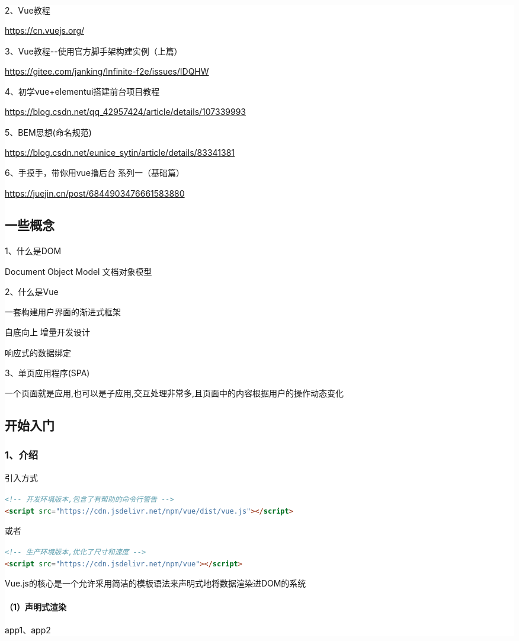 2、Vue教程

https://cn.vuejs.org/

3、Vue教程--使用官方脚手架构建实例（上篇）

https://gitee.com/janking/Infinite-f2e/issues/IDQHW

4、初学vue+elementui搭建前台项目教程

https://blog.csdn.net/qq_42957424/article/details/107339993

5、BEM思想(命名规范)

https://blog.csdn.net/eunice_sytin/article/details/83341381

6、手摸手，带你用vue撸后台 系列一（基础篇）

https://juejin.cn/post/6844903476661583880

## 一些概念

1、什么是DOM

Document Object Model
文档对象模型

2、什么是Vue

一套构建用户界面的渐进式框架

自底向上 增量开发设计

响应式的数据绑定

3、单页应用程序(SPA)

一个页面就是应用,也可以是子应用,交互处理非常多,且页面中的内容根据用户的操作动态变化

## 开始入门

### 1、介绍

引入方式
```html
<!-- 开发环境版本,包含了有帮助的命令行警告 -->
<script src="https://cdn.jsdelivr.net/npm/vue/dist/vue.js"></script>
```
或者

```html
<!-- 生产环境版本,优化了尺寸和速度 -->
<script src="https://cdn.jsdelivr.net/npm/vue"></script>
```
Vue.js的核心是一个允许采用简洁的模板语法来声明式地将数据渲染进DOM的系统

#### （1）声明式渲染  

app1、app2
